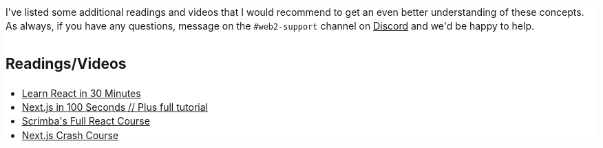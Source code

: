 I've listed some additional readings and videos that I would recommend to get an even better understanding of these concepts. As always, if you have any questions, message on the `#web2-support` channel on [Discord](https://discord.gg/learnweb3) and we'd be happy to help.

## Readings/Videos

- [Learn React in 30 Minutes](https://www.youtube.com/watch?v=hQAHSlTtcmY)
- [Next.js in 100 Seconds // Plus full tutorial](https://www.youtube.com/watch?v=Sklc_fQBmcs)
- [Scrimba's Full React Course](https://scrimba.com/learn/learnreact)
- [Next.js Crash Course](https://www.youtube.com/watch?v=mTz0GXj8NN0)
